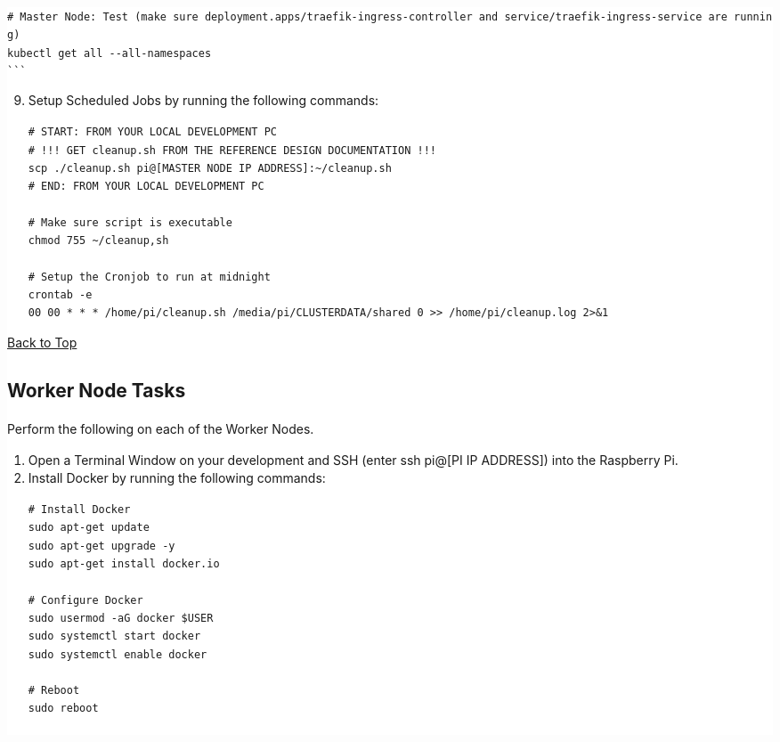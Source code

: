 	# Master Node: Test (make sure deployment.apps/traefik-ingress-controller and service/traefik-ingress-service are running)
	kubectl get all --all-namespaces	
	```
9. Setup Scheduled Jobs by running the following commands:
	```shell
	# START: FROM YOUR LOCAL DEVELOPMENT PC
	# !!! GET cleanup.sh FROM THE REFERENCE DESIGN DOCUMENTATION !!!
	scp ./cleanup.sh pi@[MASTER NODE IP ADDRESS]:~/cleanup.sh	
	# END: FROM YOUR LOCAL DEVELOPMENT PC
	
	# Make sure script is executable
	chmod 755 ~/cleanup,sh
	
	# Setup the Cronjob to run at midnight
	crontab -e
	00 00 * * * /home/pi/cleanup.sh /media/pi/CLUSTERDATA/shared 0 >> /home/pi/cleanup.log 2>&1
	```

[Back to Top](#introduction)

## Worker Node Tasks
Perform the following on each of the Worker Nodes.
1. Open a Terminal Window on your development and SSH (enter ssh pi@[PI IP ADDRESS]) into the Raspberry Pi.
2. Install Docker by running the following commands:
	```shell
	# Install Docker
	sudo apt-get update
	sudo apt-get upgrade -y
	sudo apt-get install docker.io
	
	# Configure Docker
	sudo usermod -aG docker $USER
	sudo systemctl start docker
	sudo systemctl enable docker

	# Reboot
	sudo reboot
	